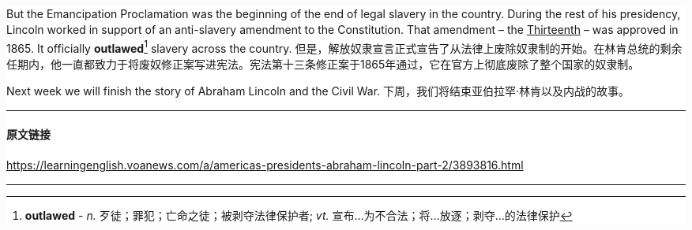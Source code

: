 But the Emancipation Proclamation was the beginning of the end of legal slavery in the country. During the rest of his presidency, Lincoln worked in support of an anti-slavery amendment to the Constitution. That amendment – the [Thirteenth](https://www.voanews.com/a/thirteenth-amendment-abolishes-slavery-150-years-ago-today/3700457.html) – was approved in 1865\. It officially **outlawed**[^7] slavery across the country.
但是，解放奴隶宣言正式宣告了从法律上废除奴隶制的开始。在林肯总统的剩余任期内，他一直都致力于将废奴修正案写进宪法。宪法第十三条修正案于1865年通过，它在官方上彻底废除了整个国家的奴隶制。

Next week we will finish the story of Abraham Lincoln and the Civil War.
下周，我们将结束亚伯拉罕·林肯以及内战的故事。

---

#### 原文链接
<https://learningenglish.voanews.com/a/americas-presidents-abraham-lincoln-part-2/3893816.html>

---

[^1]: **resources** - *n.* a supply of something (such as money) that someone has and can use when it is needed - 资源

[^2]: **frustrated** - *adj.* very angry, discouraged, or upset because of being unable to do or complete something - 沮丧

[^3]: **martial law** - *adj.* control of an area by military forces rather than by the police - 戒严令；戒严法；军事管制

[^4]: **legacies** - *n.* things that come from someone in the past - 遗产

[^5]: **symbolic** - *adj.* expressing or representing an idea or quality - 象征性的；符号的

[^6]: **bar** - 禁止，阻拦

[^7]: **outlawed** - *n.* 歹徒；罪犯；亡命之徒；被剥夺法律保护者; *vt.* 宣布…为不合法；将…放逐；剥夺…的法律保护